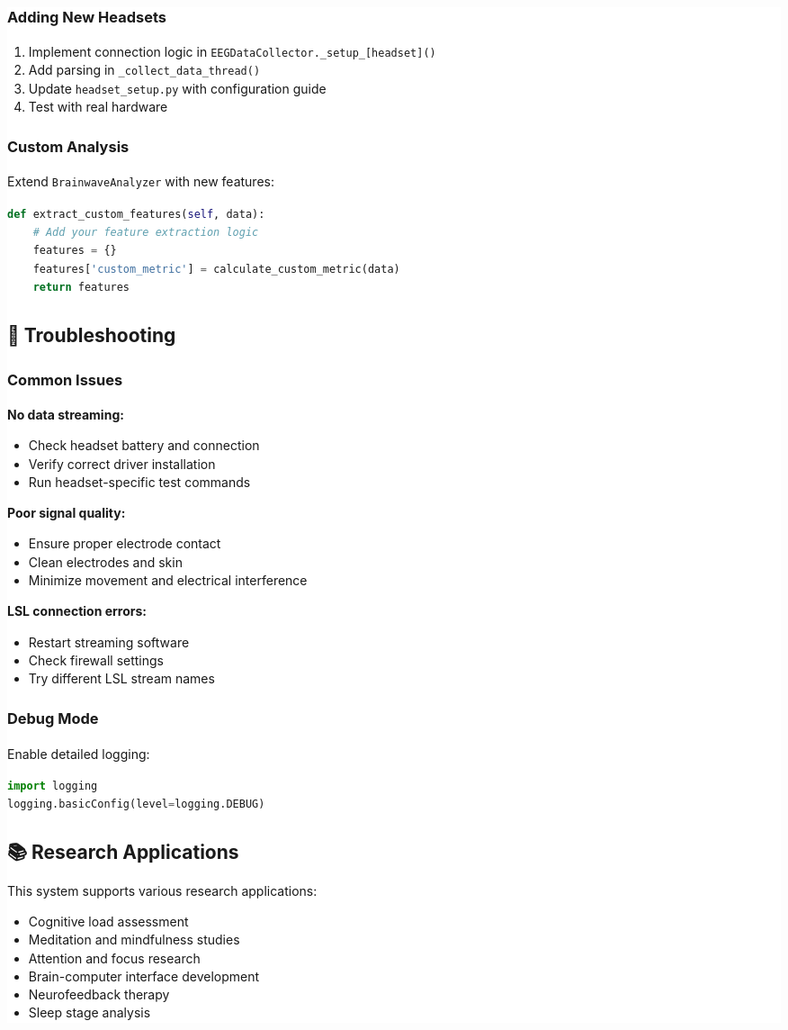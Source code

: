 ### Adding New Headsets
1. Implement connection logic in `EEGDataCollector._setup_[headset]()`
2. Add parsing in `_collect_data_thread()`
3. Update `headset_setup.py` with configuration guide
4. Test with real hardware

### Custom Analysis
Extend `BrainwaveAnalyzer` with new features:
```python
def extract_custom_features(self, data):
    # Add your feature extraction logic
    features = {}
    features['custom_metric'] = calculate_custom_metric(data)
    return features
```

## 🚨 Troubleshooting

### Common Issues

**No data streaming:**
- Check headset battery and connection
- Verify correct driver installation
- Run headset-specific test commands

**Poor signal quality:**
- Ensure proper electrode contact
- Clean electrodes and skin
- Minimize movement and electrical interference

**LSL connection errors:**
- Restart streaming software
- Check firewall settings
- Try different LSL stream names

### Debug Mode
Enable detailed logging:
```python
import logging
logging.basicConfig(level=logging.DEBUG)
```

## 📚 Research Applications

This system supports various research applications:
- Cognitive load assessment
- Meditation and mindfulness studies
- Attention and focus research
- Brain-computer interface development
- Neurofeedback therapy
- Sleep stage analysis
